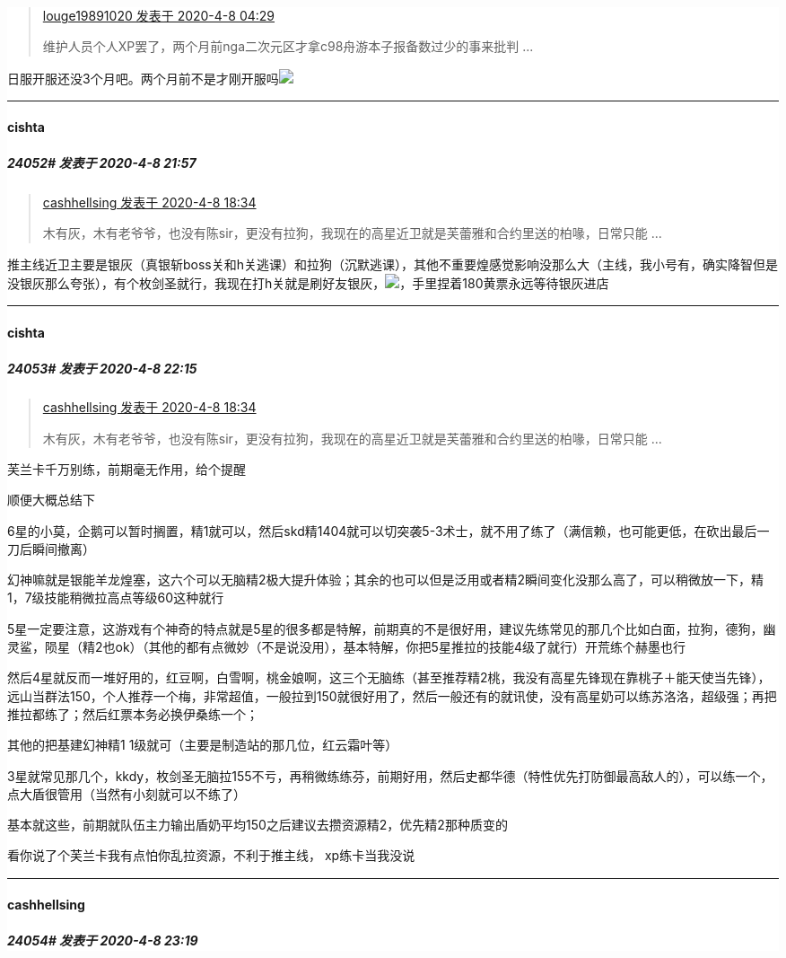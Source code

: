
<blockquote><a href="httphttps://bbs.saraba1st.com/2b/forum.php?mod=redirect&amp;goto=findpost&amp;pid=47016081&amp;ptid=1574123" target="_blank">louge19891020 发表于 2020-4-8 04:29</a>

维护人员个人XP罢了，两个月前nga二次元区才拿c98舟游本子报备数过少的事来批判 ...</blockquote>
日服开服还没3个月吧。两个月前不是才刚开服吗<img src="https://static.saraba1st.com/image/smiley/face2017/068.png" referrerpolicy="no-referrer">


*****

####  cishta  
##### 24052#       发表于 2020-4-8 21:57


<blockquote><a href="httphttps://bbs.saraba1st.com/2b/forum.php?mod=redirect&amp;goto=findpost&amp;pid=47016737&amp;ptid=1574123" target="_blank">cashhellsing 发表于 2020-4-8 18:34</a>

木有灰，木有老爷爷，也没有陈sir，更没有拉狗，我现在的高星近卫就是芙蕾雅和合约里送的柏喙，日常只能 ...</blockquote>
推主线近卫主要是银灰（真银斩boss关和h关逃课）和拉狗（沉默逃课），其他不重要煌感觉影响没那么大（主线，我小号有，确实降智但是没银灰那么夸张），有个枚剑圣就行，我现在打h关就是刷好友银灰，<img src="https://static.saraba1st.com/image/smiley/face2017/013.png" referrerpolicy="no-referrer">，手里捏着180黄票永远等待银灰进店


*****

####  cishta  
##### 24053#       发表于 2020-4-8 22:15


<blockquote><a href="httphttps://bbs.saraba1st.com/2b/forum.php?mod=redirect&amp;goto=findpost&amp;pid=47016737&amp;ptid=1574123" target="_blank">cashhellsing 发表于 2020-4-8 18:34</a>

木有灰，木有老爷爷，也没有陈sir，更没有拉狗，我现在的高星近卫就是芙蕾雅和合约里送的柏喙，日常只能 ...</blockquote>
芙兰卡千万别练，前期毫无作用，给个提醒

顺便大概总结下

6星的小莫，企鹅可以暂时搁置，精1就可以，然后skd精1404就可以切突袭5-3术士，就不用了练了（满信赖，也可能更低，在砍出最后一刀后瞬间撤离）

幻神嘛就是银能羊龙煌塞，这六个可以无脑精2极大提升体验；其余的也可以但是泛用或者精2瞬间变化没那么高了，可以稍微放一下，精1，7级技能稍微拉高点等级60这种就行

5星一定要注意，这游戏有个神奇的特点就是5星的很多都是特解，前期真的不是很好用，建议先练常见的那几个比如白面，拉狗，德狗，幽灵鲨，陨星（精2也ok）（其他的都有点微妙（不是说没用），基本特解，你把5星推拉的技能4级了就行）开荒练个赫墨也行

然后4星就反而一堆好用的，红豆啊，白雪啊，桃金娘啊，这三个无脑练（甚至推荐精2桃，我没有高星先锋现在靠桃子＋能天使当先锋），远山当群法150，个人推荐一个梅，非常超值，一般拉到150就很好用了，然后一般还有的就讯使，没有高星奶可以练苏洛洛，超级强；再把推拉都练了；然后红票本务必换伊桑练一个；

其他的把基建幻神精1 1级就可（主要是制造站的那几位，红云霜叶等）

3星就常见那几个，kkdy，枚剑圣无脑拉155不亏，再稍微练练芬，前期好用，然后史都华德（特性优先打防御最高敌人的），可以练一个，点大盾很管用（当然有小刻就可以不练了）

基本就这些，前期就队伍主力输出盾奶平均150之后建议去攒资源精2，优先精2那种质变的


看你说了个芙兰卡我有点怕你乱拉资源，不利于推主线， xp练卡当我没说


*****

####  cashhellsing  
##### 24054#       发表于 2020-4-8 23:19

